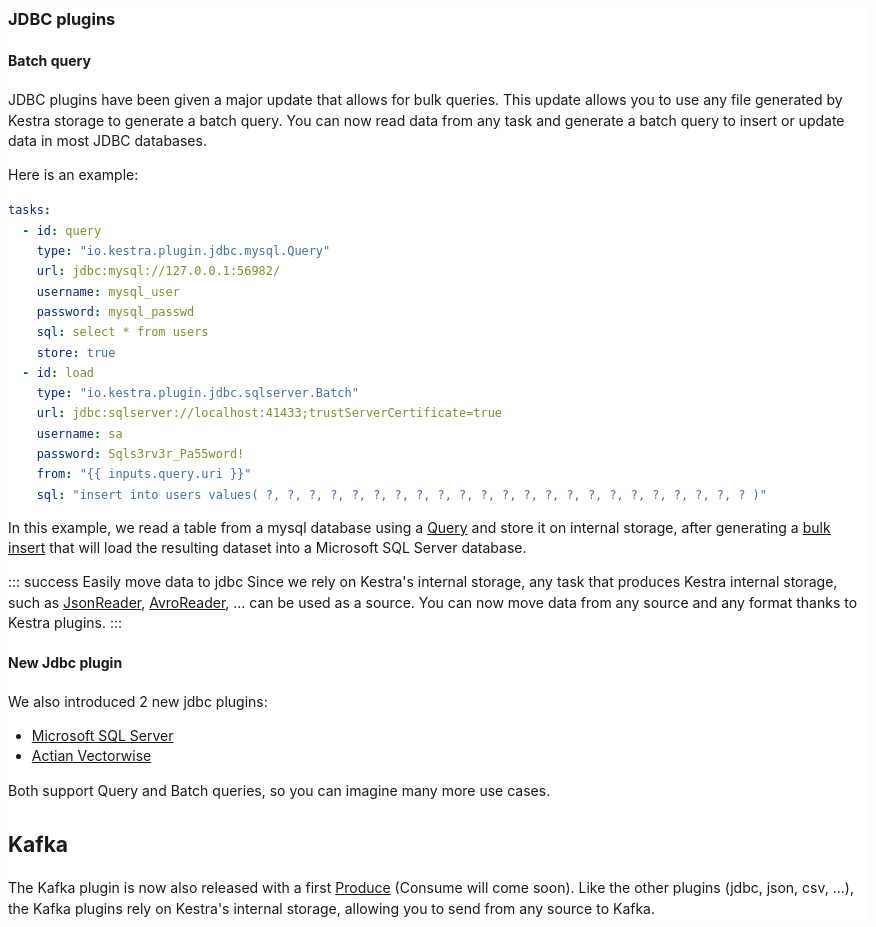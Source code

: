 ### JDBC plugins

#### Batch query
JDBC plugins have been given a major update that allows for bulk queries. This update allows you to use any file generated by Kestra storage to generate a batch query.
You can now read data from any task and generate a batch query to insert or update data in most JDBC databases.

Here is an example:

```yaml
tasks:
  - id: query
    type: "io.kestra.plugin.jdbc.mysql.Query"
    url: jdbc:mysql://127.0.0.1:56982/
    username: mysql_user
    password: mysql_passwd
    sql: select * from users
    store: true
  - id: load
    type: "io.kestra.plugin.jdbc.sqlserver.Batch"
    url: jdbc:sqlserver://localhost:41433;trustServerCertificate=true
    username: sa
    password: Sqls3rv3r_Pa55word!
    from: "{{ inputs.query.uri }}"
    sql: "insert into users values( ?, ?, ?, ?, ?, ?, ?, ?, ?, ?, ?, ?, ?, ?, ?, ?, ?, ?, ?, ?, ?, ?, ? )"
```
In this example, we read a table from a mysql database using a [Query](/plugins/plugin-jdbc-mysql/tasks/io.kestra.plugin.jdbc.mysql.Query.html)  and store it on internal storage, after generating a [bulk insert](/plugins/plugin-jdbc-sqlserver/tasks/io.kestra.plugin.jdbc.sqlserver.Batch.html) that will load the resulting dataset into a Microsoft SQL Server database.

::: success Easily move data to jdbc
Since we rely on Kestra's internal storage, any task that produces Kestra internal storage, such as [JsonReader](/plugins/plugin-serdes/tasks/json/io.kestra.plugin.serdes.json.JsonReader.html), [AvroReader](/plugins/plugin-serdes/tasks/avro/io.kestra.plugin.serdes.avro.AvroReader.html), ... can be used as a source. You can now move data from any source and any format thanks to Kestra plugins.
:::

#### New Jdbc plugin
We also introduced 2 new jdbc plugins:
- [Microsoft SQL Server](/plugins/plugin-jdbc-sqlserver/)
- [Actian Vectorwise](/plugins/plugin-jdbc-vectorwise/)

Both support Query and Batch queries, so you can imagine many more use cases.

## Kafka
The Kafka plugin is now also released with a first [Produce](/plugins/plugin-kafka/tasks/io.kestra.plugin.kafka.Produce.html) (Consume will come soon).  Like the other plugins (jdbc, json, csv, ...), the Kafka plugins rely on Kestra's internal storage, allowing you to send from any source to Kafka.
